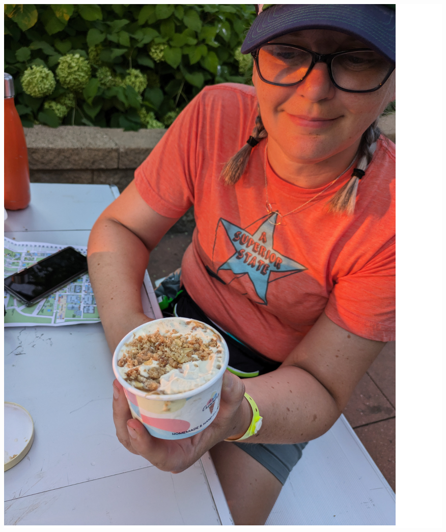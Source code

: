 [![image](/assets/2023-08-25-2023Visit2/2023-day-2-24.jpg)](/assets/2023-08-25-2023Visit2/2023-day-2-24.jpg)
